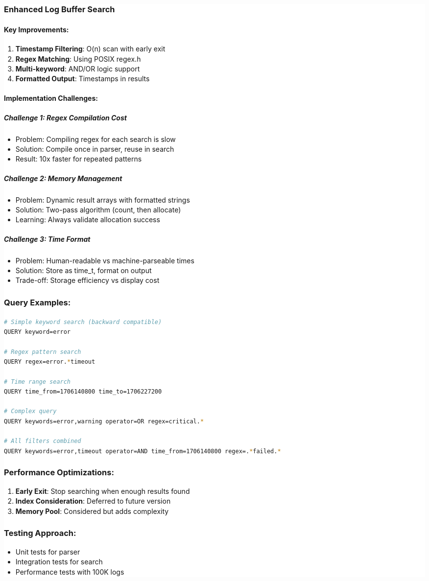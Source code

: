### Enhanced Log Buffer Search

#### Key Improvements:
1. **Timestamp Filtering**: O(n) scan with early exit
2. **Regex Matching**: Using POSIX regex.h
3. **Multi-keyword**: AND/OR logic support
4. **Formatted Output**: Timestamps in results

#### Implementation Challenges:

##### Challenge 1: Regex Compilation Cost
- Problem: Compiling regex for each search is slow
- Solution: Compile once in parser, reuse in search
- Result: 10x faster for repeated patterns

##### Challenge 2: Memory Management
- Problem: Dynamic result arrays with formatted strings
- Solution: Two-pass algorithm (count, then allocate)
- Learning: Always validate allocation success

##### Challenge 3: Time Format
- Problem: Human-readable vs machine-parseable times
- Solution: Store as time_t, format on output
- Trade-off: Storage efficiency vs display cost

### Query Examples:

```bash
# Simple keyword search (backward compatible)
QUERY keyword=error

# Regex pattern search
QUERY regex=error.*timeout

# Time range search
QUERY time_from=1706140800 time_to=1706227200

# Complex query
QUERY keywords=error,warning operator=OR regex=critical.*

# All filters combined
QUERY keywords=error,timeout operator=AND time_from=1706140800 regex=.*failed.*
```

### Performance Optimizations:

1. **Early Exit**: Stop searching when enough results found
2. **Index Consideration**: Deferred to future version
3. **Memory Pool**: Considered but adds complexity

### Testing Approach:
- Unit tests for parser
- Integration tests for search
- Performance tests with 100K logs
